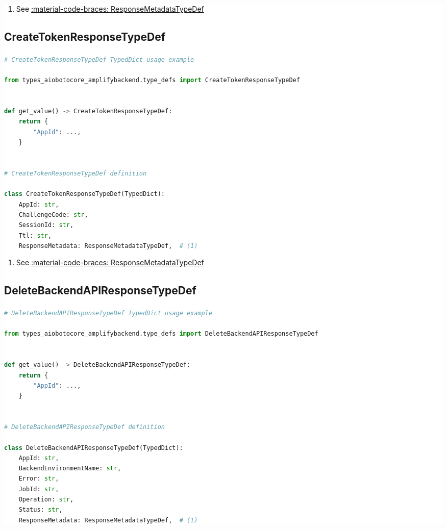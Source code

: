 1. See [:material-code-braces: ResponseMetadataTypeDef](./type_defs.md#responsemetadatatypedef) 
## CreateTokenResponseTypeDef

```python
# CreateTokenResponseTypeDef TypedDict usage example

from types_aiobotocore_amplifybackend.type_defs import CreateTokenResponseTypeDef


def get_value() -> CreateTokenResponseTypeDef:
    return {
        "AppId": ...,
    }


# CreateTokenResponseTypeDef definition

class CreateTokenResponseTypeDef(TypedDict):
    AppId: str,
    ChallengeCode: str,
    SessionId: str,
    Ttl: str,
    ResponseMetadata: ResponseMetadataTypeDef,  # (1)
```

1. See [:material-code-braces: ResponseMetadataTypeDef](./type_defs.md#responsemetadatatypedef) 
## DeleteBackendAPIResponseTypeDef

```python
# DeleteBackendAPIResponseTypeDef TypedDict usage example

from types_aiobotocore_amplifybackend.type_defs import DeleteBackendAPIResponseTypeDef


def get_value() -> DeleteBackendAPIResponseTypeDef:
    return {
        "AppId": ...,
    }


# DeleteBackendAPIResponseTypeDef definition

class DeleteBackendAPIResponseTypeDef(TypedDict):
    AppId: str,
    BackendEnvironmentName: str,
    Error: str,
    JobId: str,
    Operation: str,
    Status: str,
    ResponseMetadata: ResponseMetadataTypeDef,  # (1)
```
